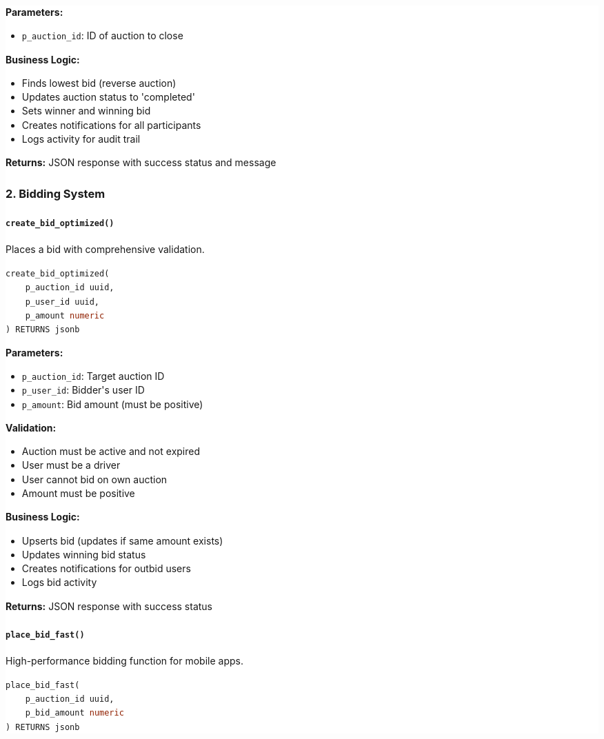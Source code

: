**Parameters:**

- `p_auction_id`: ID of auction to close

**Business Logic:**

- Finds lowest bid (reverse auction)
- Updates auction status to 'completed'
- Sets winner and winning bid
- Creates notifications for all participants
- Logs activity for audit trail

**Returns:** JSON response with success status and message

### 2. Bidding System

#### `create_bid_optimized()`

Places a bid with comprehensive validation.

```sql
create_bid_optimized(
    p_auction_id uuid,
    p_user_id uuid,
    p_amount numeric
) RETURNS jsonb
```

**Parameters:**

- `p_auction_id`: Target auction ID
- `p_user_id`: Bidder's user ID
- `p_amount`: Bid amount (must be positive)

**Validation:**

- Auction must be active and not expired
- User must be a driver
- User cannot bid on own auction
- Amount must be positive

**Business Logic:**

- Upserts bid (updates if same amount exists)
- Updates winning bid status
- Creates notifications for outbid users
- Logs bid activity

**Returns:** JSON response with success status

#### `place_bid_fast()`

High-performance bidding function for mobile apps.

```sql
place_bid_fast(
    p_auction_id uuid,
    p_bid_amount numeric
) RETURNS jsonb
```
